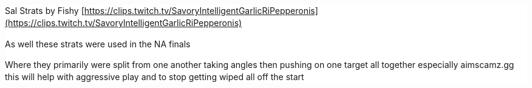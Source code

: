Sal Strats by Fishy [https://clips.twitch.tv/SavoryIntelligentGarlicRiPepperonis](https://clips.twitch.tv/SavoryIntelligentGarlicRiPepperonis)

As well these strats were used in the NA finals

Where they primarily were split from one another taking angles then pushing on one target all together especially aimscamz.gg this will help with aggressive play and to stop getting wiped all off the start

